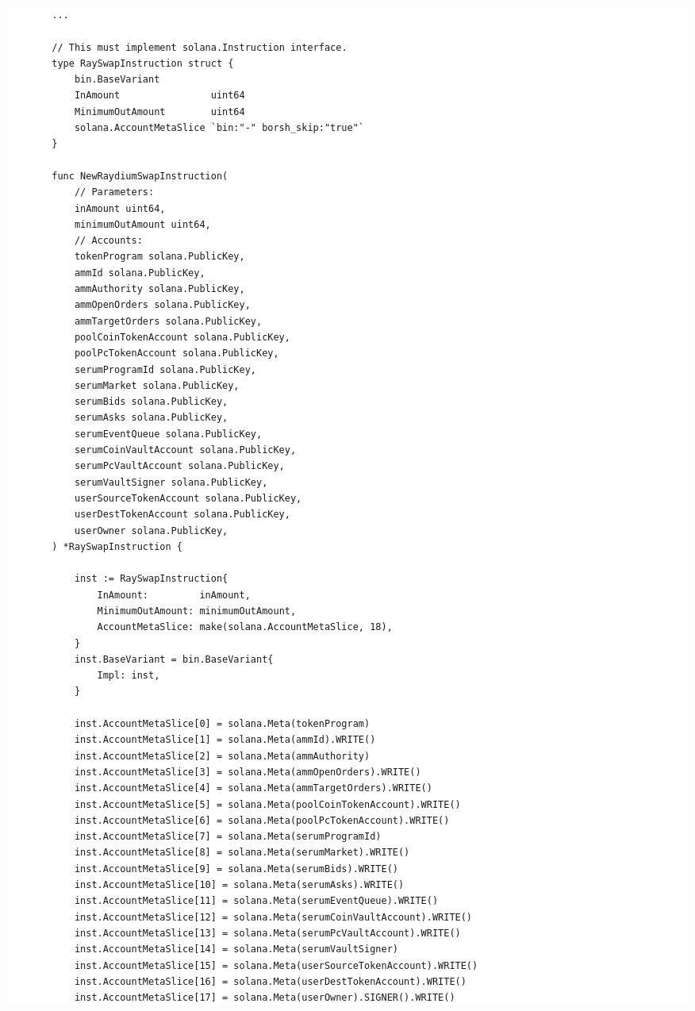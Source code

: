             ...
    
            // This must implement solana.Instruction interface.
            type RaySwapInstruction struct {
                bin.BaseVariant
                InAmount                uint64
                MinimumOutAmount        uint64
                solana.AccountMetaSlice `bin:"-" borsh_skip:"true"`
            }
    
            func NewRaydiumSwapInstruction(
                // Parameters:
                inAmount uint64,
                minimumOutAmount uint64,
                // Accounts:
                tokenProgram solana.PublicKey,
                ammId solana.PublicKey,
                ammAuthority solana.PublicKey,
                ammOpenOrders solana.PublicKey,
                ammTargetOrders solana.PublicKey,
                poolCoinTokenAccount solana.PublicKey,
                poolPcTokenAccount solana.PublicKey,
                serumProgramId solana.PublicKey,
                serumMarket solana.PublicKey,
                serumBids solana.PublicKey,
                serumAsks solana.PublicKey,
                serumEventQueue solana.PublicKey,
                serumCoinVaultAccount solana.PublicKey,
                serumPcVaultAccount solana.PublicKey,
                serumVaultSigner solana.PublicKey,
                userSourceTokenAccount solana.PublicKey,
                userDestTokenAccount solana.PublicKey,
                userOwner solana.PublicKey,
            ) *RaySwapInstruction {
    
                inst := RaySwapInstruction{
                    InAmount:         inAmount,
                    MinimumOutAmount: minimumOutAmount,
                    AccountMetaSlice: make(solana.AccountMetaSlice, 18),
                }
                inst.BaseVariant = bin.BaseVariant{
                    Impl: inst,
                }
    
                inst.AccountMetaSlice[0] = solana.Meta(tokenProgram)
                inst.AccountMetaSlice[1] = solana.Meta(ammId).WRITE()
                inst.AccountMetaSlice[2] = solana.Meta(ammAuthority)
                inst.AccountMetaSlice[3] = solana.Meta(ammOpenOrders).WRITE()
                inst.AccountMetaSlice[4] = solana.Meta(ammTargetOrders).WRITE()
                inst.AccountMetaSlice[5] = solana.Meta(poolCoinTokenAccount).WRITE()
                inst.AccountMetaSlice[6] = solana.Meta(poolPcTokenAccount).WRITE()
                inst.AccountMetaSlice[7] = solana.Meta(serumProgramId)
                inst.AccountMetaSlice[8] = solana.Meta(serumMarket).WRITE()
                inst.AccountMetaSlice[9] = solana.Meta(serumBids).WRITE()
                inst.AccountMetaSlice[10] = solana.Meta(serumAsks).WRITE()
                inst.AccountMetaSlice[11] = solana.Meta(serumEventQueue).WRITE()
                inst.AccountMetaSlice[12] = solana.Meta(serumCoinVaultAccount).WRITE()
                inst.AccountMetaSlice[13] = solana.Meta(serumPcVaultAccount).WRITE()
                inst.AccountMetaSlice[14] = solana.Meta(serumVaultSigner)
                inst.AccountMetaSlice[15] = solana.Meta(userSourceTokenAccount).WRITE()
                inst.AccountMetaSlice[16] = solana.Meta(userDestTokenAccount).WRITE()
                inst.AccountMetaSlice[17] = solana.Meta(userOwner).SIGNER().WRITE()
    